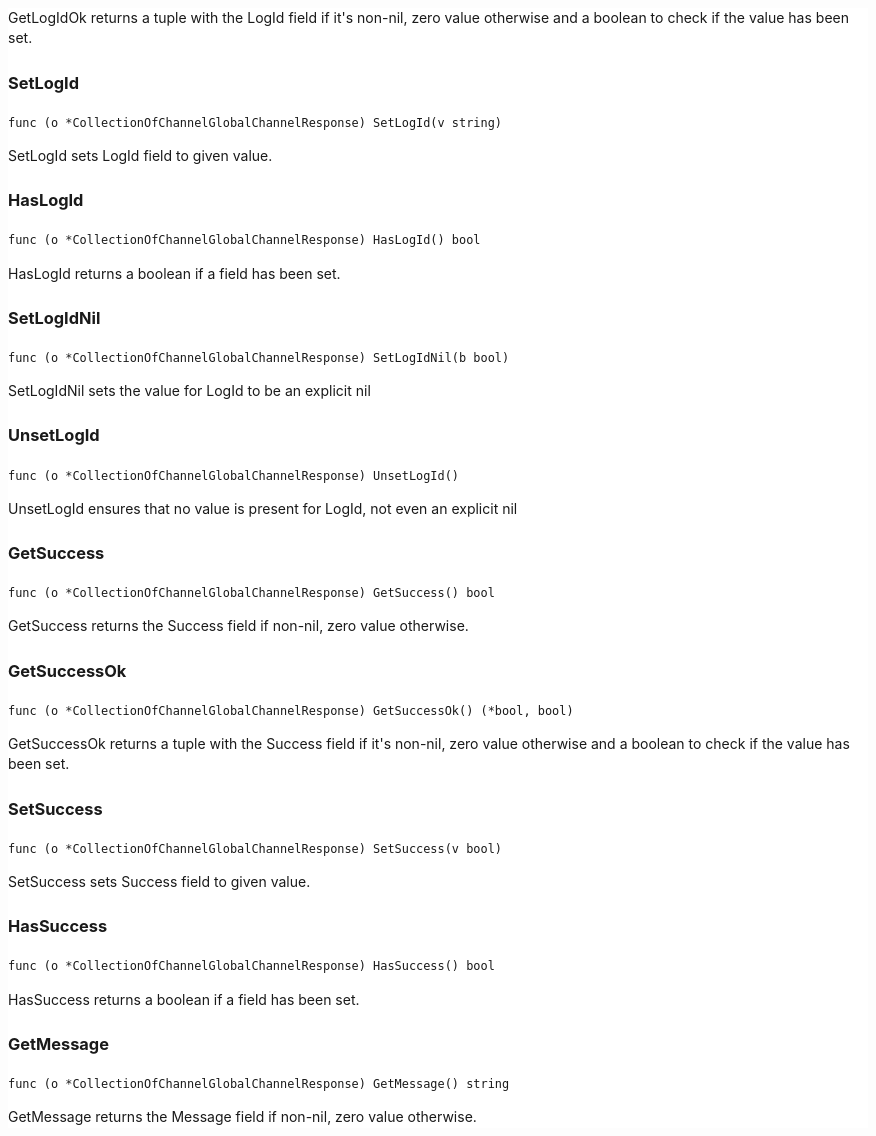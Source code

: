 GetLogIdOk returns a tuple with the LogId field if it's non-nil, zero value otherwise
and a boolean to check if the value has been set.

### SetLogId

`func (o *CollectionOfChannelGlobalChannelResponse) SetLogId(v string)`

SetLogId sets LogId field to given value.

### HasLogId

`func (o *CollectionOfChannelGlobalChannelResponse) HasLogId() bool`

HasLogId returns a boolean if a field has been set.

### SetLogIdNil

`func (o *CollectionOfChannelGlobalChannelResponse) SetLogIdNil(b bool)`

 SetLogIdNil sets the value for LogId to be an explicit nil

### UnsetLogId
`func (o *CollectionOfChannelGlobalChannelResponse) UnsetLogId()`

UnsetLogId ensures that no value is present for LogId, not even an explicit nil
### GetSuccess

`func (o *CollectionOfChannelGlobalChannelResponse) GetSuccess() bool`

GetSuccess returns the Success field if non-nil, zero value otherwise.

### GetSuccessOk

`func (o *CollectionOfChannelGlobalChannelResponse) GetSuccessOk() (*bool, bool)`

GetSuccessOk returns a tuple with the Success field if it's non-nil, zero value otherwise
and a boolean to check if the value has been set.

### SetSuccess

`func (o *CollectionOfChannelGlobalChannelResponse) SetSuccess(v bool)`

SetSuccess sets Success field to given value.

### HasSuccess

`func (o *CollectionOfChannelGlobalChannelResponse) HasSuccess() bool`

HasSuccess returns a boolean if a field has been set.

### GetMessage

`func (o *CollectionOfChannelGlobalChannelResponse) GetMessage() string`

GetMessage returns the Message field if non-nil, zero value otherwise.
